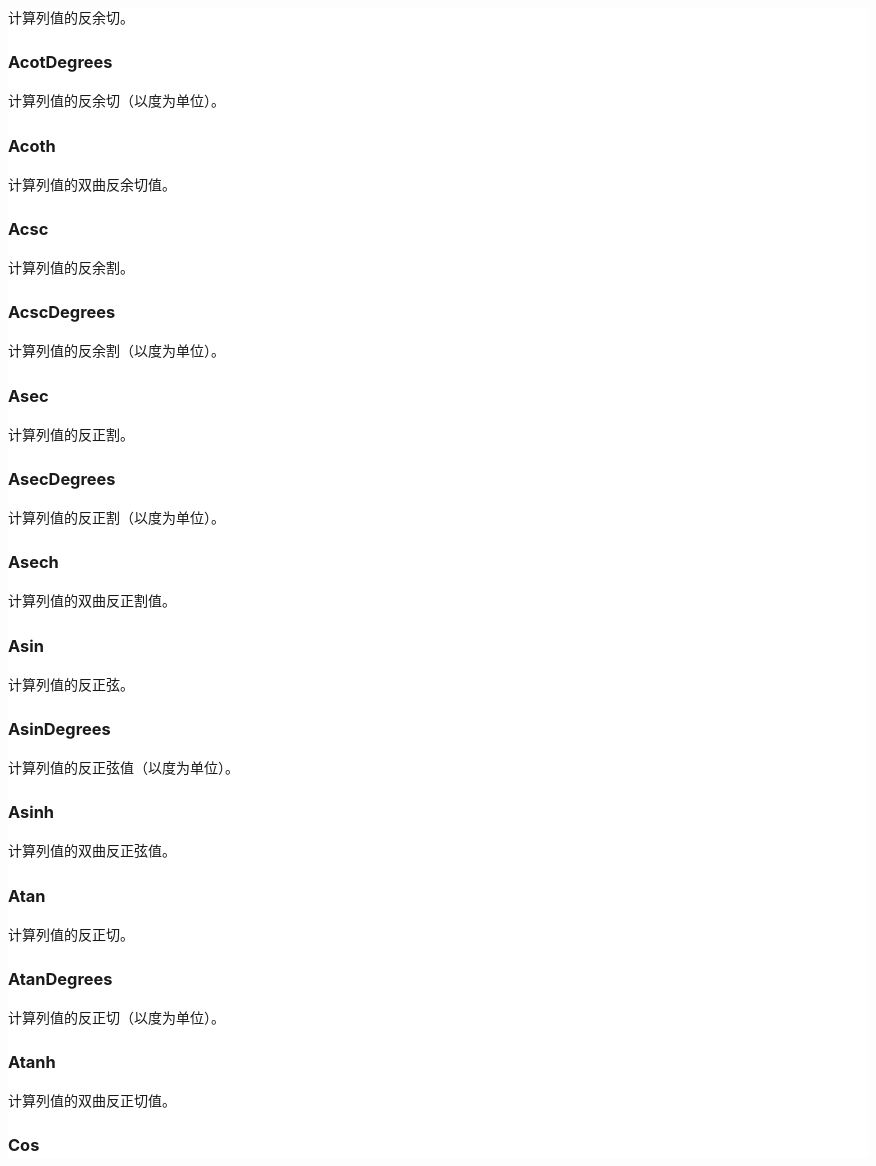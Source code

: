 计算列值的反余切。  

### <a name="acotdegrees"></a>AcotDegrees

计算列值的反余切（以度为单位）。  

### <a name="acoth"></a>Acoth

计算列值的双曲反余切值。  

### <a name="acsc"></a>Acsc

计算列值的反余割。  

### <a name="acscdegrees"></a>AcscDegrees

计算列值的反余割（以度为单位）。  
### <a name="asec"></a>Asec

计算列值的反正割。  

### <a name="asecdegrees"></a>AsecDegrees

计算列值的反正割（以度为单位）。  

### <a name="asech"></a>Asech

计算列值的双曲反正割值。  

### <a name="asin"></a>Asin

计算列值的反正弦。  

### <a name="asindegrees"></a>AsinDegrees

计算列值的反正弦值（以度为单位）。  

### <a name="asinh"></a>Asinh

计算列值的双曲反正弦值。  

### <a name="atan"></a>Atan

计算列值的反正切。  

### <a name="atandegrees"></a>AtanDegrees

计算列值的反正切（以度为单位）。  

### <a name="atanh"></a>Atanh

计算列值的双曲反正切值。  

### <a name="cos"></a>Cos
